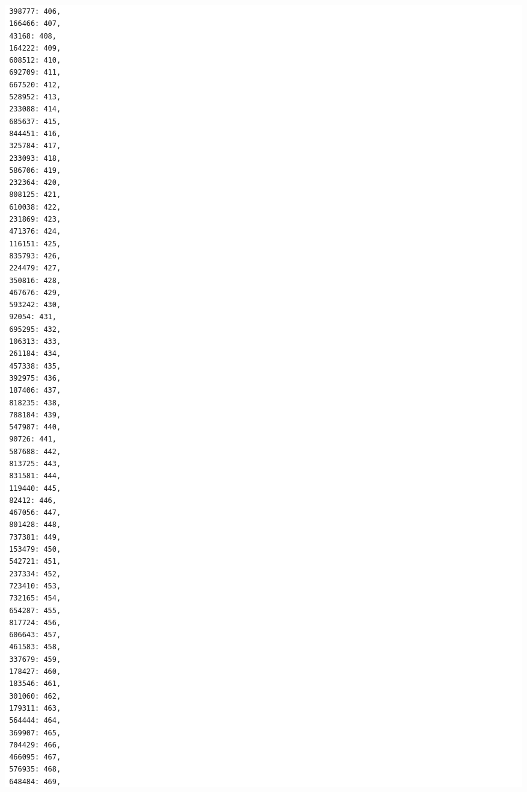      398777: 406,
     166466: 407,
     43168: 408,
     164222: 409,
     608512: 410,
     692709: 411,
     667520: 412,
     528952: 413,
     233088: 414,
     685637: 415,
     844451: 416,
     325784: 417,
     233093: 418,
     586706: 419,
     232364: 420,
     808125: 421,
     610038: 422,
     231869: 423,
     471376: 424,
     116151: 425,
     835793: 426,
     224479: 427,
     350816: 428,
     467676: 429,
     593242: 430,
     92054: 431,
     695295: 432,
     106313: 433,
     261184: 434,
     457338: 435,
     392975: 436,
     187406: 437,
     818235: 438,
     788184: 439,
     547987: 440,
     90726: 441,
     587688: 442,
     813725: 443,
     831581: 444,
     119440: 445,
     82412: 446,
     467056: 447,
     801428: 448,
     737381: 449,
     153479: 450,
     542721: 451,
     237334: 452,
     723410: 453,
     732165: 454,
     654287: 455,
     817724: 456,
     606643: 457,
     461583: 458,
     337679: 459,
     178427: 460,
     183546: 461,
     301060: 462,
     179311: 463,
     564444: 464,
     369907: 465,
     704429: 466,
     466095: 467,
     576935: 468,
     648484: 469,